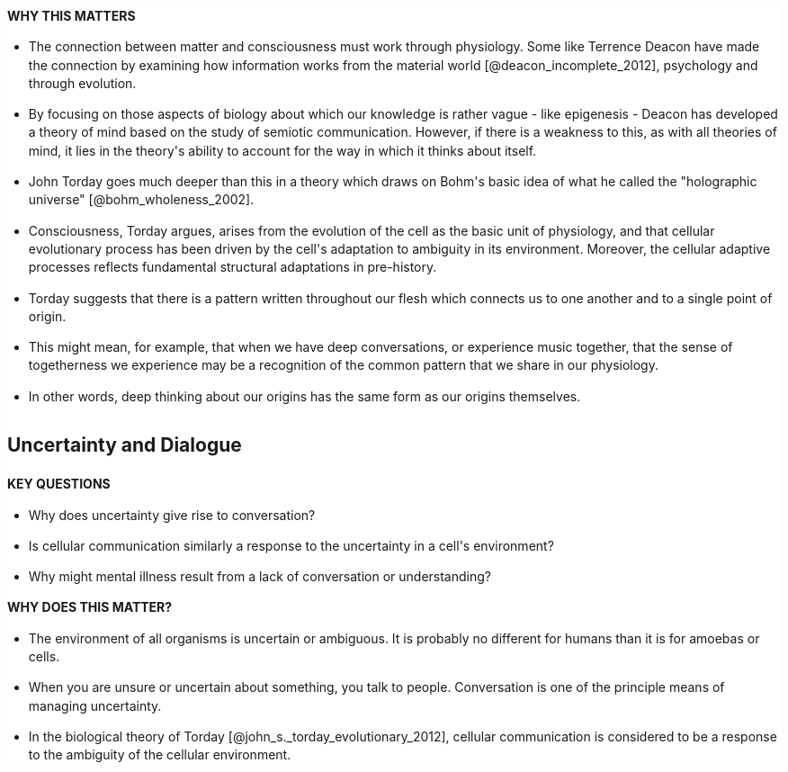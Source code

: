 **WHY THIS MATTERS**

-   The connection between matter and consciousness must work through
    physiology. Some like Terrence Deacon have made the connection by
    examining how information works from the material world
    [@deacon_incomplete_2012], psychology and through evolution.

-   By focusing on those aspects of biology about which our knowledge is
    rather vague - like epigenesis - Deacon has developed a theory of
    mind based on the study of semiotic communication. However, if there
    is a weakness to this, as with all theories of mind, it lies in the
    theory's ability to account for the way in which it thinks about
    itself.

-   John Torday goes much deeper than this in a theory which draws on
    Bohm's basic idea of what he called the "holographic universe"
    [@bohm_wholeness_2002].

-   Consciousness, Torday argues, arises from the evolution of the cell
    as the basic unit of physiology, and that cellular evolutionary
    process has been driven by the cell's adaptation to ambiguity in its
    environment. Moreover, the cellular adaptive processes reflects
    fundamental structural adaptations in pre-history.

-   Torday suggests that there is a pattern written throughout our flesh
    which connects us to one another and to a single point of origin.

-   This might mean, for example, that when we have deep conversations,
    or experience music together, that the sense of togetherness we
    experience may be a recognition of the common pattern that we share
    in our physiology.

-   In other words, deep thinking about our origins has the same form as
    our origins themselves.


Uncertainty and Dialogue
------------------------

**KEY QUESTIONS**

-   Why does uncertainty give rise to conversation?

-   Is cellular communication similarly a response to the uncertainty in
    a cell's environment?

-   Why might mental illness result from a lack of conversation or
    understanding?

**WHY DOES THIS MATTER?**

-   The environment of all organisms is uncertain or ambiguous. It is
    probably no different for humans than it is for amoebas or cells.

-   When you are unsure or uncertain about something, you talk to
    people. Conversation is one of the principle means of managing
    uncertainty.

-   In the biological theory of Torday
    [@john_s._torday_evolutionary_2012], cellular communication is
    considered to be a response to the ambiguity of the cellular
    environment.
